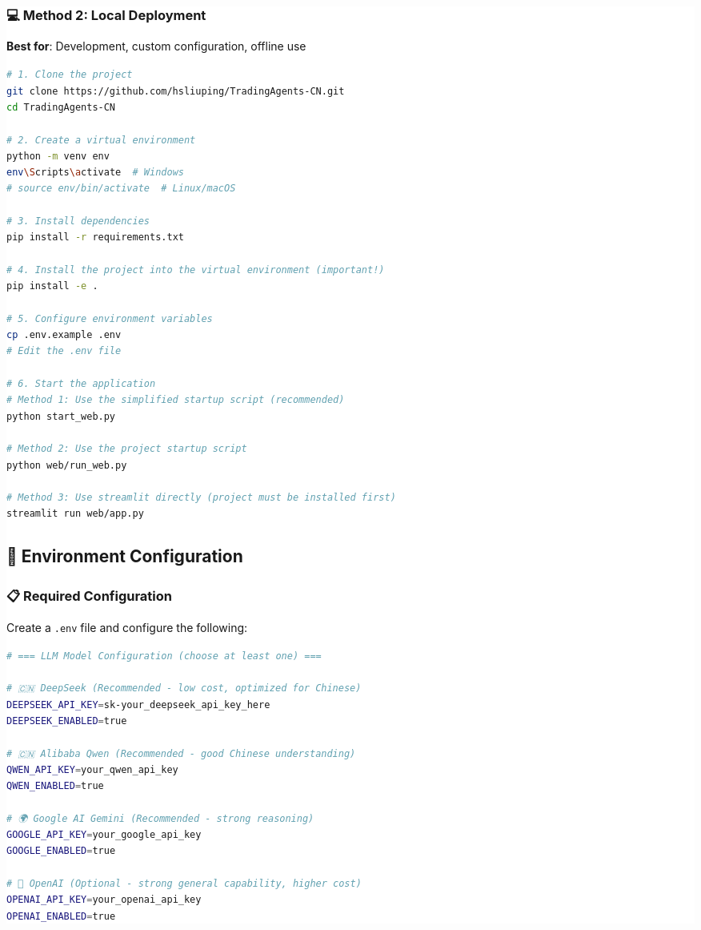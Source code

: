 ### 💻 Method 2: Local Deployment

**Best for**: Development, custom configuration, offline use

```bash
# 1. Clone the project
git clone https://github.com/hsliuping/TradingAgents-CN.git
cd TradingAgents-CN

# 2. Create a virtual environment
python -m venv env
env\Scripts\activate  # Windows
# source env/bin/activate  # Linux/macOS

# 3. Install dependencies
pip install -r requirements.txt

# 4. Install the project into the virtual environment (important!)
pip install -e .

# 5. Configure environment variables
cp .env.example .env
# Edit the .env file

# 6. Start the application
# Method 1: Use the simplified startup script (recommended)
python start_web.py

# Method 2: Use the project startup script
python web/run_web.py

# Method 3: Use streamlit directly (project must be installed first)
streamlit run web/app.py
```

## 🔧 Environment Configuration

### 📋 Required Configuration

Create a `.env` file and configure the following:

```bash
# === LLM Model Configuration (choose at least one) ===

# 🇨🇳 DeepSeek (Recommended - low cost, optimized for Chinese)
DEEPSEEK_API_KEY=sk-your_deepseek_api_key_here
DEEPSEEK_ENABLED=true

# 🇨🇳 Alibaba Qwen (Recommended - good Chinese understanding)
QWEN_API_KEY=your_qwen_api_key
QWEN_ENABLED=true

# 🌍 Google AI Gemini (Recommended - strong reasoning)
GOOGLE_API_KEY=your_google_api_key
GOOGLE_ENABLED=true

# 🤖 OpenAI (Optional - strong general capability, higher cost)
OPENAI_API_KEY=your_openai_api_key
OPENAI_ENABLED=true
```
